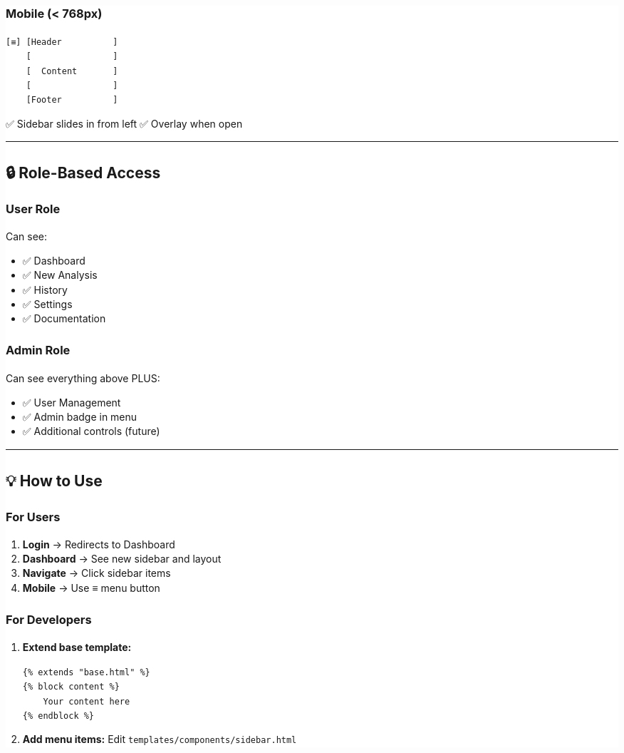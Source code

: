 ### Mobile (< 768px)
```
[≡] [Header          ]
    [                ]
    [  Content       ]
    [                ]
    [Footer          ]
```
✅ Sidebar slides in from left
✅ Overlay when open

---

## 🔒 Role-Based Access

### User Role
Can see:
- ✅ Dashboard
- ✅ New Analysis
- ✅ History
- ✅ Settings
- ✅ Documentation

### Admin Role
Can see everything above PLUS:
- ✅ User Management
- ✅ Admin badge in menu
- ✅ Additional controls (future)

---

## 💡 How to Use

### For Users
1. **Login** → Redirects to Dashboard
2. **Dashboard** → See new sidebar and layout
3. **Navigate** → Click sidebar items
4. **Mobile** → Use ≡ menu button

### For Developers
1. **Extend base template:**
   ```django
   {% extends "base.html" %}
   {% block content %}
       Your content here
   {% endblock %}
   ```

2. **Add menu items:**
   Edit `templates/components/sidebar.html`

